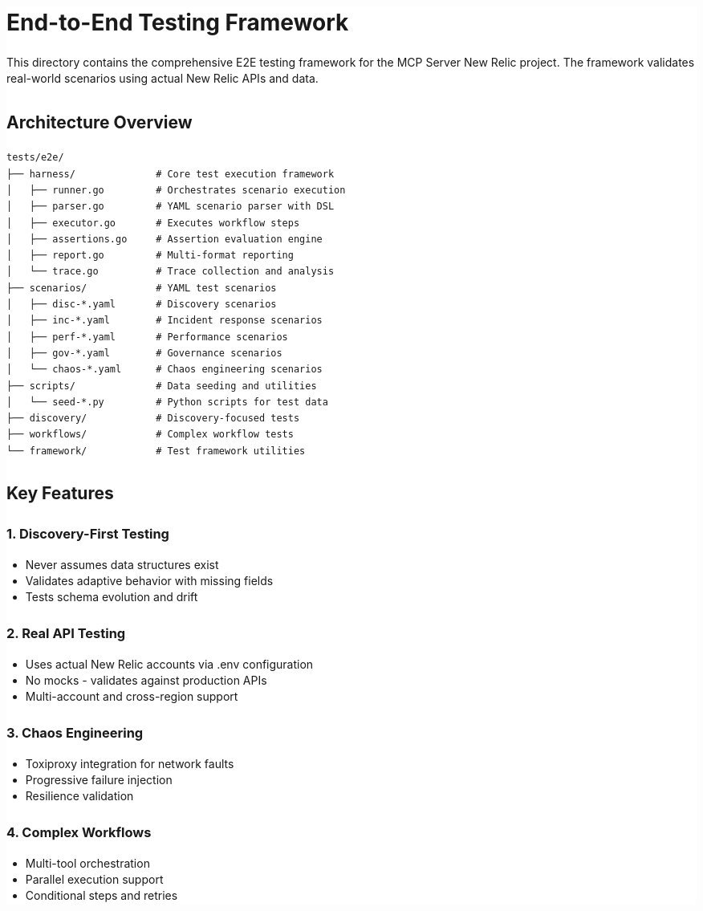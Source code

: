 # End-to-End Testing Framework

This directory contains the comprehensive E2E testing framework for the MCP Server New Relic project. The framework validates real-world scenarios using actual New Relic APIs and data.

## Architecture Overview

```
tests/e2e/
├── harness/              # Core test execution framework
│   ├── runner.go         # Orchestrates scenario execution
│   ├── parser.go         # YAML scenario parser with DSL
│   ├── executor.go       # Executes workflow steps
│   ├── assertions.go     # Assertion evaluation engine
│   ├── report.go         # Multi-format reporting
│   └── trace.go          # Trace collection and analysis
├── scenarios/            # YAML test scenarios
│   ├── disc-*.yaml       # Discovery scenarios
│   ├── inc-*.yaml        # Incident response scenarios
│   ├── perf-*.yaml       # Performance scenarios
│   ├── gov-*.yaml        # Governance scenarios
│   └── chaos-*.yaml      # Chaos engineering scenarios
├── scripts/              # Data seeding and utilities
│   └── seed-*.py         # Python scripts for test data
├── discovery/            # Discovery-focused tests
├── workflows/            # Complex workflow tests
└── framework/            # Test framework utilities
```

## Key Features

### 1. Discovery-First Testing
- Never assumes data structures exist
- Validates adaptive behavior with missing fields
- Tests schema evolution and drift

### 2. Real API Testing
- Uses actual New Relic accounts via .env configuration
- No mocks - validates against production APIs
- Multi-account and cross-region support

### 3. Chaos Engineering
- Toxiproxy integration for network faults
- Progressive failure injection
- Resilience validation

### 4. Complex Workflows
- Multi-tool orchestration
- Parallel execution support
- Conditional steps and retries
